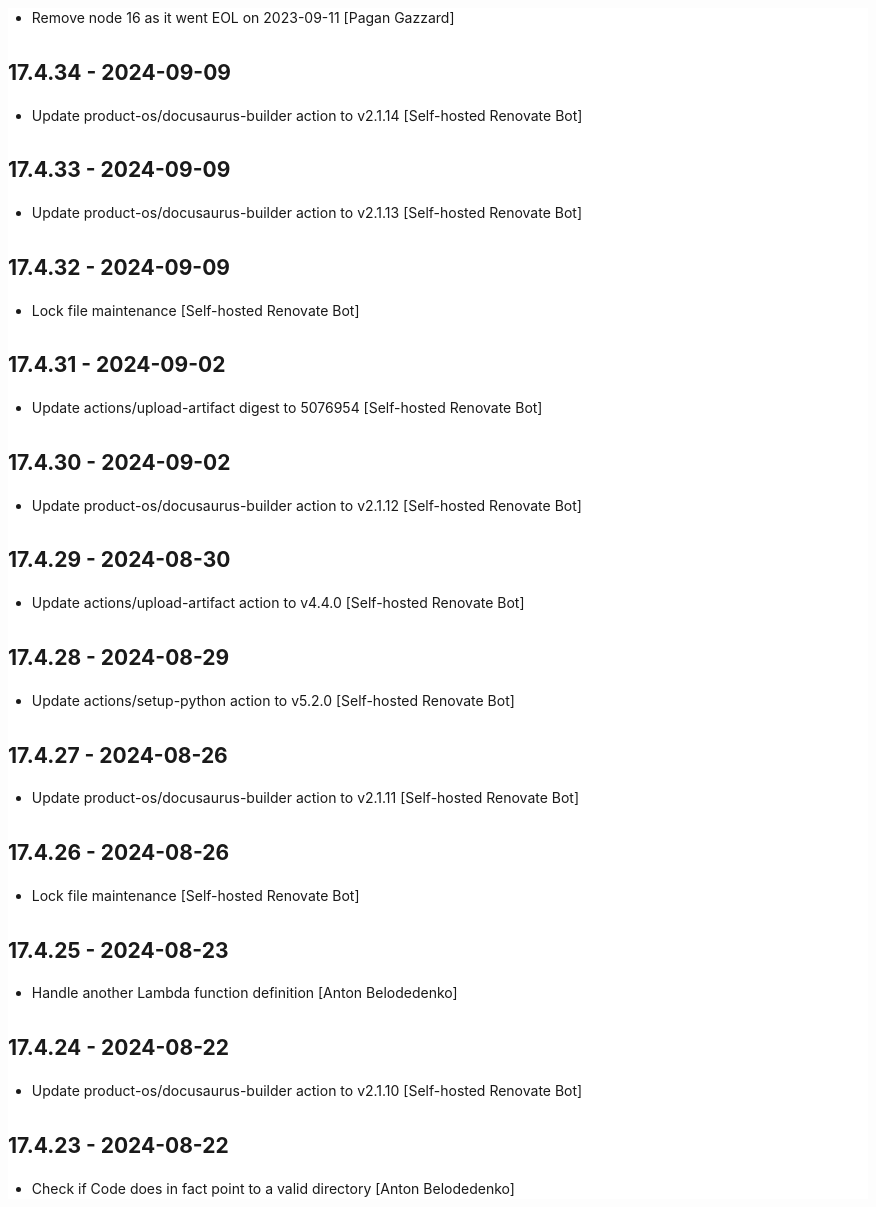 * Remove node 16 as it went EOL on 2023-09-11 [Pagan Gazzard]

## 17.4.34 - 2024-09-09

* Update product-os/docusaurus-builder action to v2.1.14 [Self-hosted Renovate Bot]

## 17.4.33 - 2024-09-09

* Update product-os/docusaurus-builder action to v2.1.13 [Self-hosted Renovate Bot]

## 17.4.32 - 2024-09-09

* Lock file maintenance [Self-hosted Renovate Bot]

## 17.4.31 - 2024-09-02

* Update actions/upload-artifact digest to 5076954 [Self-hosted Renovate Bot]

## 17.4.30 - 2024-09-02

* Update product-os/docusaurus-builder action to v2.1.12 [Self-hosted Renovate Bot]

## 17.4.29 - 2024-08-30

* Update actions/upload-artifact action to v4.4.0 [Self-hosted Renovate Bot]

## 17.4.28 - 2024-08-29

* Update actions/setup-python action to v5.2.0 [Self-hosted Renovate Bot]

## 17.4.27 - 2024-08-26

* Update product-os/docusaurus-builder action to v2.1.11 [Self-hosted Renovate Bot]

## 17.4.26 - 2024-08-26

* Lock file maintenance [Self-hosted Renovate Bot]

## 17.4.25 - 2024-08-23

* Handle another Lambda function definition [Anton Belodedenko]

## 17.4.24 - 2024-08-22

* Update product-os/docusaurus-builder action to v2.1.10 [Self-hosted Renovate Bot]

## 17.4.23 - 2024-08-22

* Check if Code does in fact point to a valid directory [Anton Belodedenko]
